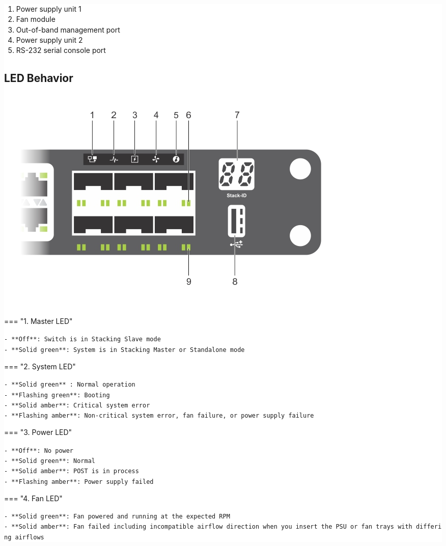 
1. Power supply unit 1
2. Fan module
3. Out-of-band management port
4. Power supply unit 2
5. RS-232 serial console port

## LED Behavior

![S4048–ON LEDs](../../assets/GUID-D011C2D2-DE17-41DB-8490-A5E9D3DEC0A4-low.jpg)

=== "1. Master LED"

    - **Off**: Switch is in Stacking Slave mode
    - **Solid green**: System is in Stacking Master or Standalone mode

=== "2. System LED"

    - **Solid green** : Normal operation
    - **Flashing green**: Booting
    - **Solid amber**: Critical system error
    - **Flashing amber**: Non-critical system error, fan failure, or power supply failure

=== "3. Power LED"

    - **Off**: No power
    - **Solid green**: Normal
    - **Solid amber**: POST is in process
    - **Flashing amber**: Power supply failed

=== "4. Fan LED"

    - **Solid green**: Fan powered and running at the expected RPM
    - **Solid amber**: Fan failed including incompatible airflow direction when you insert the PSU or fan trays with differing airflows
